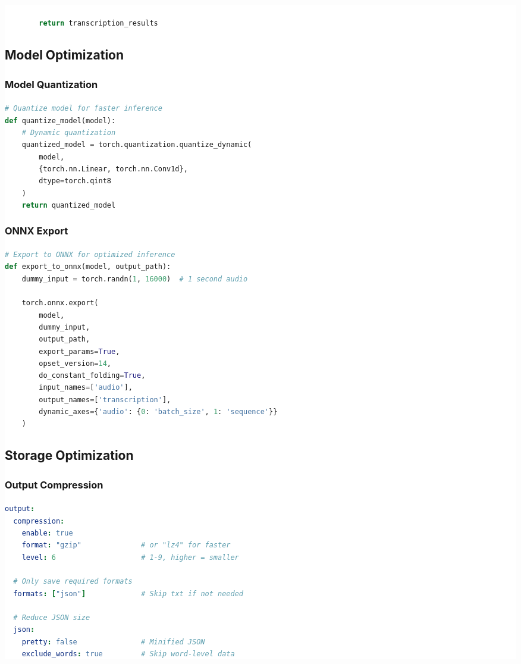 ```python
        
        return transcription_results
```

## Model Optimization

### Model Quantization

```python
# Quantize model for faster inference
def quantize_model(model):
    # Dynamic quantization
    quantized_model = torch.quantization.quantize_dynamic(
        model, 
        {torch.nn.Linear, torch.nn.Conv1d}, 
        dtype=torch.qint8
    )
    return quantized_model
```

### ONNX Export

```python
# Export to ONNX for optimized inference
def export_to_onnx(model, output_path):
    dummy_input = torch.randn(1, 16000)  # 1 second audio
    
    torch.onnx.export(
        model,
        dummy_input,
        output_path,
        export_params=True,
        opset_version=14,
        do_constant_folding=True,
        input_names=['audio'],
        output_names=['transcription'],
        dynamic_axes={'audio': {0: 'batch_size', 1: 'sequence'}}
    )
```

## Storage Optimization

### Output Compression

```yaml
output:
  compression:
    enable: true
    format: "gzip"              # or "lz4" for faster
    level: 6                    # 1-9, higher = smaller
    
  # Only save required formats
  formats: ["json"]             # Skip txt if not needed
  
  # Reduce JSON size
  json:
    pretty: false               # Minified JSON
    exclude_words: true         # Skip word-level data
```
